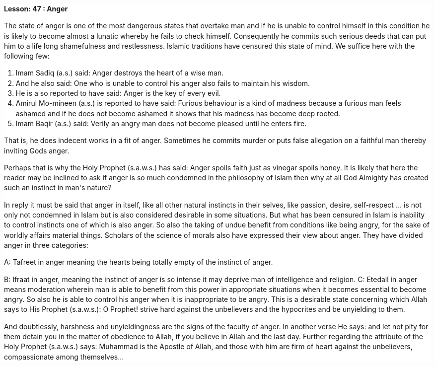 
**Lesson: 47 : Anger**

The state of anger is one of the most dangerous states that overtake
man and if he is unable to control himself in this condition he is
likely to become almost a lunatic whereby he fails to check himself.
Consequently he commits such serious deeds that can put him to a life
long shamefulness and restlessness. Islamic traditions have censured
this state of mind. We suffice here with the following few:

1. Imam Sadiq (a.s.) said: Anger destroys the heart of a wise man.
2. And he also said: One who is unable to control his anger also fails
to maintain his wisdom.
3. He is a so reported to have said: Anger is the key of every evil.
4. Amirul Mo-mineen (a.s.) is reported to have said: Furious behaviour
is a kind of madness because a furious man feels ashamed and if he does
not become ashamed it shows that his madness has become deep rooted.
5. Imam Baqir (a.s.) said: Verily an angry man does not become pleased
until he enters fire.

That is, he does indecent works in a fit of anger. Sometimes he commits
murder or puts false allegation on a faithful man thereby inviting Gods
anger.

Perhaps that is why the Holy Prophet (s.a.w.s.) has said: Anger spoils
faith just as vinegar spoils honey. It is likely that here the reader
may be inclined to ask if anger is so much condemned in the philosophy
of Islam then why at all God Almighty has created such an instinct in
man's nature?

In reply it must be said that anger in itself, like all other natural
instincts in their selves, like passion, desire, self-respect … is not
only not condemned in Islam but is also considered desirable in some
situations. But what has been censured in Islam is inability to control
instincts one of which is also anger. So also the taking of undue
benefit from conditions like being angry, for the sake of worldly
affairs material things. Scholars of the science of morals also have
expressed their view about anger. They have divided anger in three
categories:

A: Tafreet in anger meaning the hearts being totally empty of the
instinct of anger.

B: Ifraat in anger, meaning the instinct of anger is so intense it may
deprive man of intelligence and religion. C: Etedall in anger means
moderation wherein man is able to benefit from this power in appropriate
situations when it becomes essential to become angry. So also he is able
to control his anger when it is inappropriate to be angry. This is a
desirable state concerning which Allah says to His Prophet (s.a.w.s.): O
Prophet! strive hard against the unbelievers and the hypocrites and be
unyielding to them.

And doubtlessly, harshness and unyieldingness are the signs of the
faculty of anger. In another verse He says: and let not pity for them
detain you in the matter of obedience to Allah, if you believe in Allah
and the last day. Further regarding the attribute of the Holy Prophet
(s.a.w.s.) says: Muhammad is the Apostle of Allah, and those with him
are firm of heart against the unbelievers, compassionate among
themselves…
